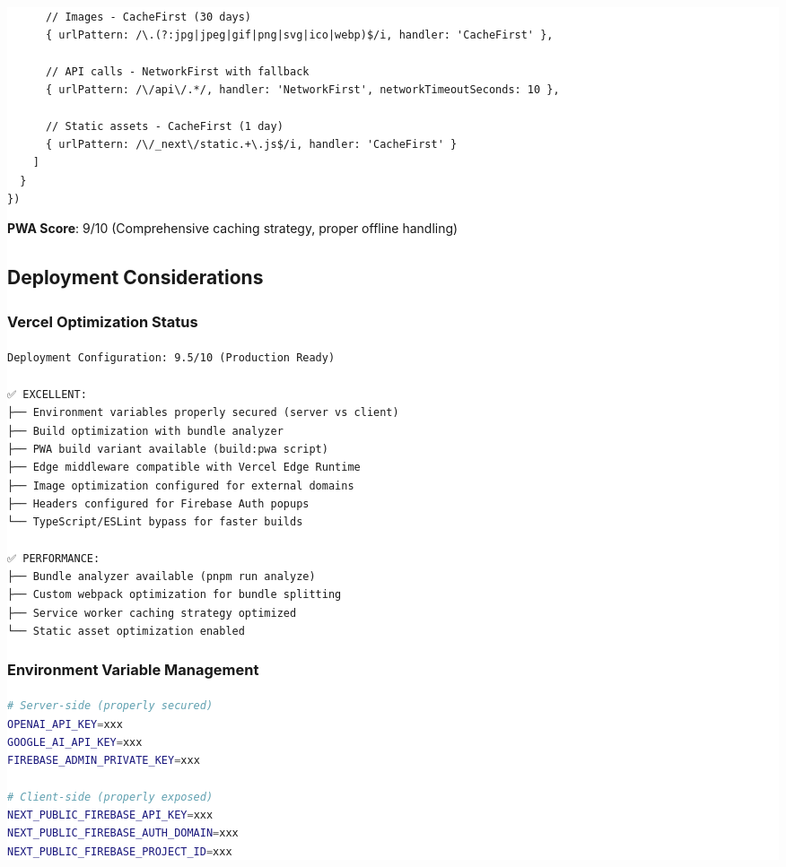```tsx
      // Images - CacheFirst (30 days)
      { urlPattern: /\.(?:jpg|jpeg|gif|png|svg|ico|webp)$/i, handler: 'CacheFirst' },
      
      // API calls - NetworkFirst with fallback
      { urlPattern: /\/api\/.*/, handler: 'NetworkFirst', networkTimeoutSeconds: 10 },
      
      // Static assets - CacheFirst (1 day)
      { urlPattern: /\/_next\/static.+\.js$/i, handler: 'CacheFirst' }
    ]
  }
})
```

**PWA Score**: 9/10 (Comprehensive caching strategy, proper offline handling)

## Deployment Considerations

### Vercel Optimization Status

```
Deployment Configuration: 9.5/10 (Production Ready)

✅ EXCELLENT:
├── Environment variables properly secured (server vs client)
├── Build optimization with bundle analyzer
├── PWA build variant available (build:pwa script)
├── Edge middleware compatible with Vercel Edge Runtime
├── Image optimization configured for external domains
├── Headers configured for Firebase Auth popups
└── TypeScript/ESLint bypass for faster builds

✅ PERFORMANCE:
├── Bundle analyzer available (pnpm run analyze)
├── Custom webpack optimization for bundle splitting
├── Service worker caching strategy optimized
└── Static asset optimization enabled
```

### Environment Variable Management

```bash
# Server-side (properly secured)
OPENAI_API_KEY=xxx
GOOGLE_AI_API_KEY=xxx
FIREBASE_ADMIN_PRIVATE_KEY=xxx

# Client-side (properly exposed)
NEXT_PUBLIC_FIREBASE_API_KEY=xxx
NEXT_PUBLIC_FIREBASE_AUTH_DOMAIN=xxx
NEXT_PUBLIC_FIREBASE_PROJECT_ID=xxx
```
